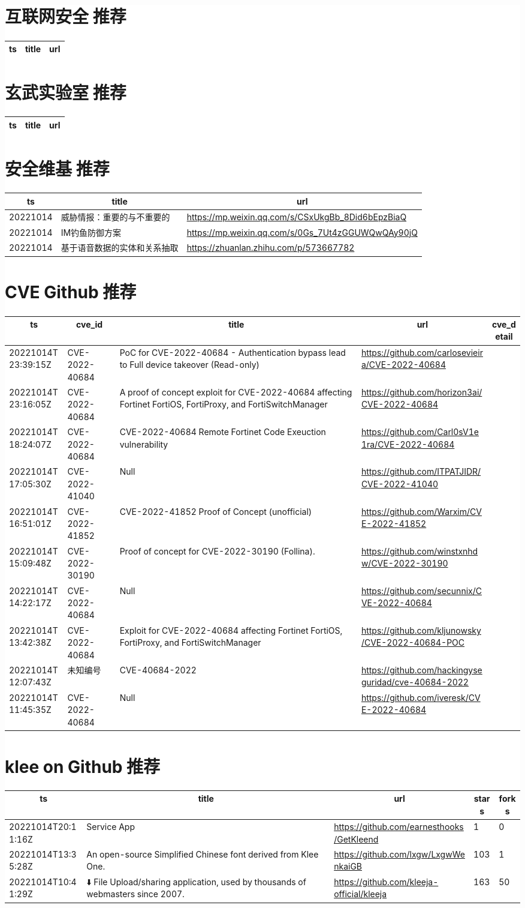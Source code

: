 # 互联网安全 推荐
| ts | title | url| 
| --- | --- | ---| 


# 玄武实验室 推荐
| ts | title | url| 
| --- | --- | ---| 


# 安全维基 推荐
| ts | title | url| 
| --- | --- | ---| 
| 20221014 | 威胁情报：重要的与不重要的 | https://mp.weixin.qq.com/s/CSxUkgBb_8Did6bEpzBiaQ| 
| 20221014 | IM钓鱼防御方案 | https://mp.weixin.qq.com/s/0Gs_7Ut4zGGUWQwQAy90jQ| 
| 20221014 | 基于语音数据的实体和关系抽取 | https://zhuanlan.zhihu.com/p/573667782| 


# CVE Github 推荐
| ts | cve_id | title | url | cve_detail| 
| --- | --- | --- | --- | ---| 
| 20221014T23:39:15Z | CVE-2022-40684 | PoC for CVE-2022-40684 - Authentication bypass lead to Full device takeover (Read-only) | https://github.com/carlosevieira/CVE-2022-40684 | | 
| 20221014T23:16:05Z | CVE-2022-40684 | A proof of concept exploit for CVE-2022-40684 affecting Fortinet FortiOS, FortiProxy, and FortiSwitchManager | https://github.com/horizon3ai/CVE-2022-40684 | | 
| 20221014T18:24:07Z | CVE-2022-40684 | CVE-2022-40684 Remote Fortinet Code Exeuction vulnerability | https://github.com/Carl0sV1e1ra/CVE-2022-40684 | | 
| 20221014T17:05:30Z | CVE-2022-41040 | Null | https://github.com/ITPATJIDR/CVE-2022-41040 | | 
| 20221014T16:51:01Z | CVE-2022-41852 | CVE-2022-41852 Proof of Concept (unofficial) | https://github.com/Warxim/CVE-2022-41852 | | 
| 20221014T15:09:48Z | CVE-2022-30190 | Proof of concept for CVE-2022-30190 (Follina). | https://github.com/winstxnhdw/CVE-2022-30190 | | 
| 20221014T14:22:17Z | CVE-2022-40684 | Null | https://github.com/secunnix/CVE-2022-40684 | | 
| 20221014T13:42:38Z | CVE-2022-40684 | Exploit for CVE-2022-40684 affecting Fortinet FortiOS, FortiProxy, and FortiSwitchManager | https://github.com/kljunowsky/CVE-2022-40684-POC | | 
| 20221014T12:07:43Z | 未知编号 | CVE-40684-2022 | https://github.com/hackingyseguridad/cve-40684-2022 | | 
| 20221014T11:45:35Z | CVE-2022-40684 | Null | https://github.com/iveresk/CVE-2022-40684 | | 


# klee on Github 推荐
| ts | title | url | stars | forks| 
| --- | --- | --- | --- | ---| 
| 20221014T20:11:16Z | Service App | https://github.com/earnesthooks/GetKleend | 1 | 0| 
| 20221014T13:35:28Z | An open-source Simplified Chinese font derived from Klee One. | https://github.com/lxgw/LxgwWenkaiGB | 103 | 1| 
| 20221014T10:41:29Z | ⬇️ File Upload/sharing application, used by thousands of webmasters since 2007.  | https://github.com/kleeja-official/kleeja | 163 | 50| 
